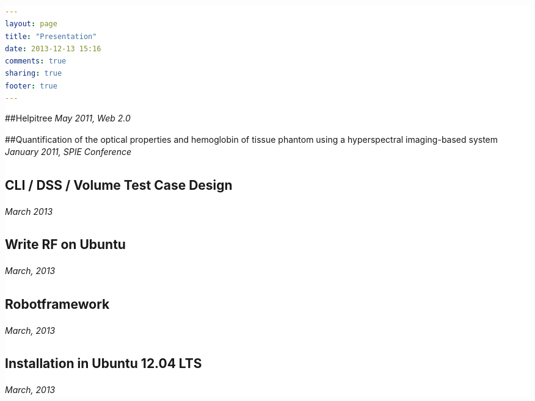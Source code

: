 ```yaml
---
layout: page
title: "Presentation"
date: 2013-12-13 15:16
comments: true
sharing: true
footer: true
---
```


##Helpitree
*May 2011, Web 2.0*
 
<iframe src="http://prezi.com/embed/ofyoygj4rqlb/?bgcolor=ffffff&amp;lock_to_path=0&amp;autoplay=0&amp;autohide_ctrls=0&amp;features=undefined&amp;disabled_features=undefined" width="800" height="600" frameBorder="0"></iframe>


##Quantification of the optical properties and hemoglobin of tissue phantom using a hyperspectral imaging-based system
*January 2011, SPIE Conference*

<iframe src="http://prezi.com/embed/va3odcq_j-v2/?bgcolor=ffffff&amp;lock_to_path=0&amp;autoplay=0&amp;autohide_ctrls=0&amp;features=undefined&amp;disabled_features=undefined" width="800" height="600" frameBorder="0"></iframe>


## CLI / DSS / Volume Test Case Design
*March 2013*

<iframe src="http://prezi.com/embed/a25709583c6878bea083a3540aa03ed1575dcde6/?bgcolor=ffffff&amp;lock_to_path=0&amp;autoplay=0&amp;autohide_ctrls=0&amp;features=undefined&amp;disabled_features=undefined" width="800" height="600" frameBorder="0"></iframe>

## Write RF on Ubuntu
*March, 2013*

<iframe src="http://prezi.com/embed/9b5f16dde70c9328f50d0f39fd472e19105e58c5/?bgcolor=ffffff&amp;lock_to_path=0&amp;autoplay=0&amp;autohide_ctrls=0&amp;features=undefined&amp;disabled_features=undefined" width="800" height="600" frameBorder="0"></iframe>

## Robotframework
*March, 2013*

<iframe src="http://prezi.com/embed/fd50b1e14e96b1424da5f7628b5e5e3327208a28/?bgcolor=ffffff&amp;lock_to_path=0&amp;autoplay=0&amp;autohide_ctrls=0&amp;features=undefined&amp;disabled_features=undefined" width="800" height="600" frameBorder="0"></iframe>


## Installation in Ubuntu 12.04 LTS
*March, 2013*
